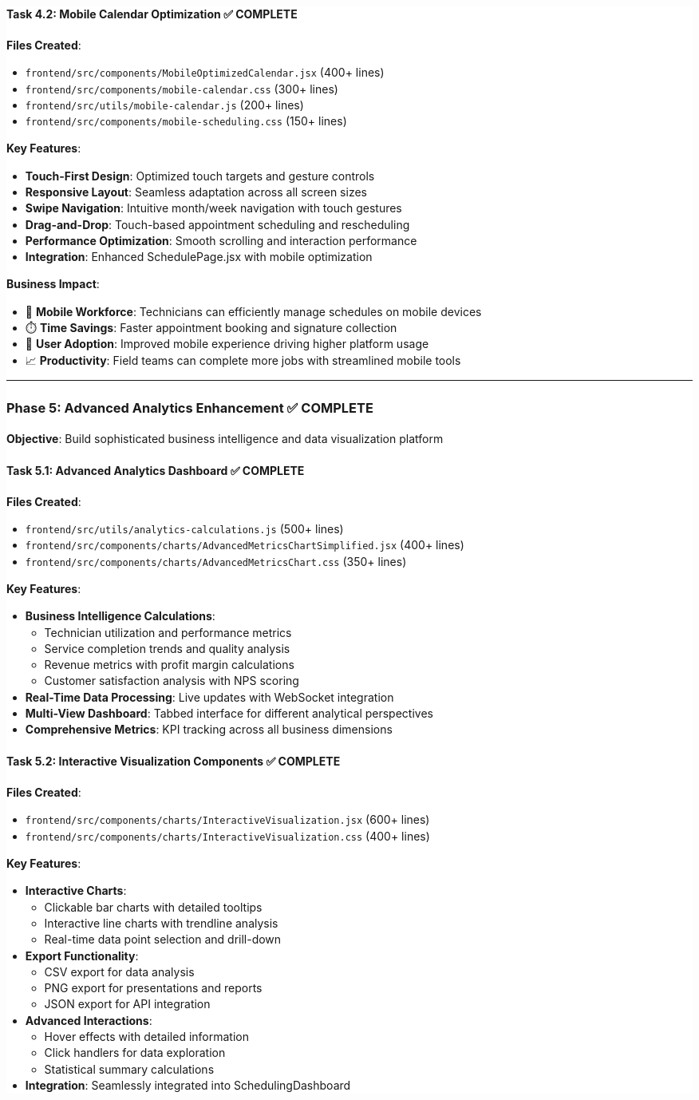 #### **Task 4.2: Mobile Calendar Optimization** ✅ COMPLETE
**Files Created**:
- `frontend/src/components/MobileOptimizedCalendar.jsx` (400+ lines)
- `frontend/src/components/mobile-calendar.css` (300+ lines)
- `frontend/src/utils/mobile-calendar.js` (200+ lines)
- `frontend/src/components/mobile-scheduling.css` (150+ lines)

**Key Features**:
- **Touch-First Design**: Optimized touch targets and gesture controls
- **Responsive Layout**: Seamless adaptation across all screen sizes
- **Swipe Navigation**: Intuitive month/week navigation with touch gestures
- **Drag-and-Drop**: Touch-based appointment scheduling and rescheduling
- **Performance Optimization**: Smooth scrolling and interaction performance
- **Integration**: Enhanced SchedulePage.jsx with mobile optimization

**Business Impact**:
- 📱 **Mobile Workforce**: Technicians can efficiently manage schedules on mobile devices
- ⏱️ **Time Savings**: Faster appointment booking and signature collection
- 🎯 **User Adoption**: Improved mobile experience driving higher platform usage
- 📈 **Productivity**: Field teams can complete more jobs with streamlined mobile tools

---

### **Phase 5: Advanced Analytics Enhancement** ✅ COMPLETE
**Objective**: Build sophisticated business intelligence and data visualization platform

#### **Task 5.1: Advanced Analytics Dashboard** ✅ COMPLETE
**Files Created**:
- `frontend/src/utils/analytics-calculations.js` (500+ lines)
- `frontend/src/components/charts/AdvancedMetricsChartSimplified.jsx` (400+ lines)
- `frontend/src/components/charts/AdvancedMetricsChart.css` (350+ lines)

**Key Features**:
- **Business Intelligence Calculations**:
  - Technician utilization and performance metrics
  - Service completion trends and quality analysis
  - Revenue metrics with profit margin calculations
  - Customer satisfaction analysis with NPS scoring
- **Real-Time Data Processing**: Live updates with WebSocket integration
- **Multi-View Dashboard**: Tabbed interface for different analytical perspectives
- **Comprehensive Metrics**: KPI tracking across all business dimensions

#### **Task 5.2: Interactive Visualization Components** ✅ COMPLETE
**Files Created**:
- `frontend/src/components/charts/InteractiveVisualization.jsx` (600+ lines)
- `frontend/src/components/charts/InteractiveVisualization.css` (400+ lines)

**Key Features**:
- **Interactive Charts**:
  - Clickable bar charts with detailed tooltips
  - Interactive line charts with trendline analysis
  - Real-time data point selection and drill-down
- **Export Functionality**:
  - CSV export for data analysis
  - PNG export for presentations and reports
  - JSON export for API integration
- **Advanced Interactions**:
  - Hover effects with detailed information
  - Click handlers for data exploration
  - Statistical summary calculations
- **Integration**: Seamlessly integrated into SchedulingDashboard
